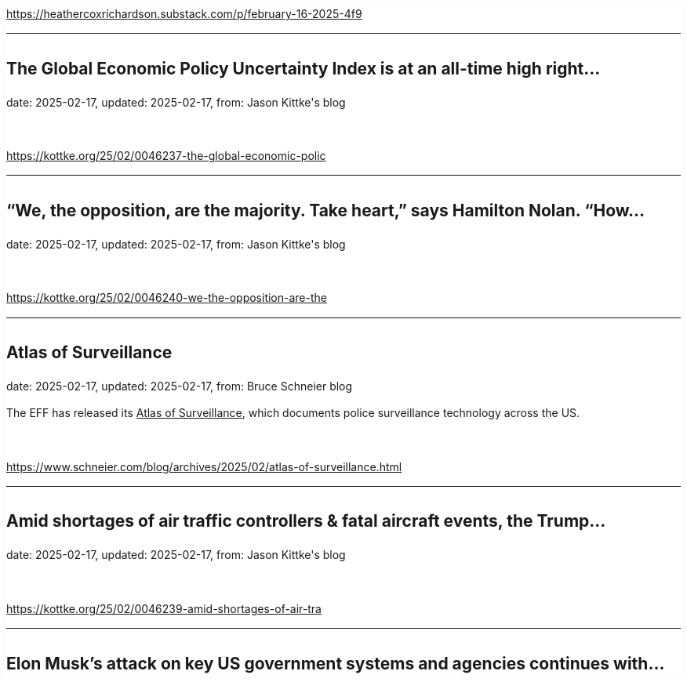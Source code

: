 <https://heathercoxrichardson.substack.com/p/february-16-2025-4f9>

---

##  The Global Economic Policy Uncertainty Index is at an all-time high right... 

date: 2025-02-17, updated: 2025-02-17, from: Jason Kittke's blog

 

<br> 

<https://kottke.org/25/02/0046237-the-global-economic-polic>

---

##  &#8220;We, the opposition, are the majority. Take heart,&#8221; says Hamilton Nolan. &#8220;How... 

date: 2025-02-17, updated: 2025-02-17, from: Jason Kittke's blog

 

<br> 

<https://kottke.org/25/02/0046240-we-the-opposition-are-the>

---

## Atlas of Surveillance

date: 2025-02-17, updated: 2025-02-17, from: Bruce Schneier blog

<p>The EFF has released its <a href="https://atlasofsurveillance.org/">Atlas of Surveillance</a>, which documents police surveillance technology across the US.</p>
 

<br> 

<https://www.schneier.com/blog/archives/2025/02/atlas-of-surveillance.html>

---

##  Amid shortages of air traffic controllers & fatal aircraft events, the Trump... 

date: 2025-02-17, updated: 2025-02-17, from: Jason Kittke's blog

 

<br> 

<https://kottke.org/25/02/0046239-amid-shortages-of-air-tra>

---

##  Elon Musk&#8217;s attack on key US government systems and agencies continues with... 
